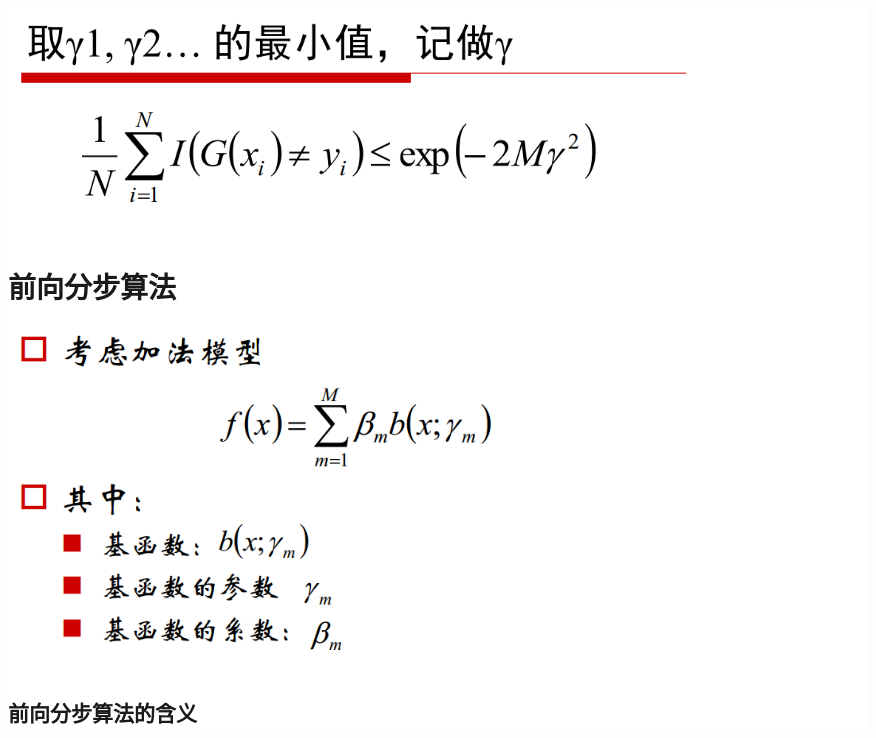   <img src="/assets/chinahadoop/AdaBoost/TIM截图20171112143418.png" width="80%">
  <div class="figcaption">
  </div>
</div>

# 前向分步算法
<div class="fig figcenter fighighlight">
  <img src="/assets/chinahadoop/AdaBoost/TIM截图20171112144030.png" width="60%">
  <div class="figcaption">
  </div>
</div>

## 前向分步算法的含义
<div class="fig figcenter fighighlight">